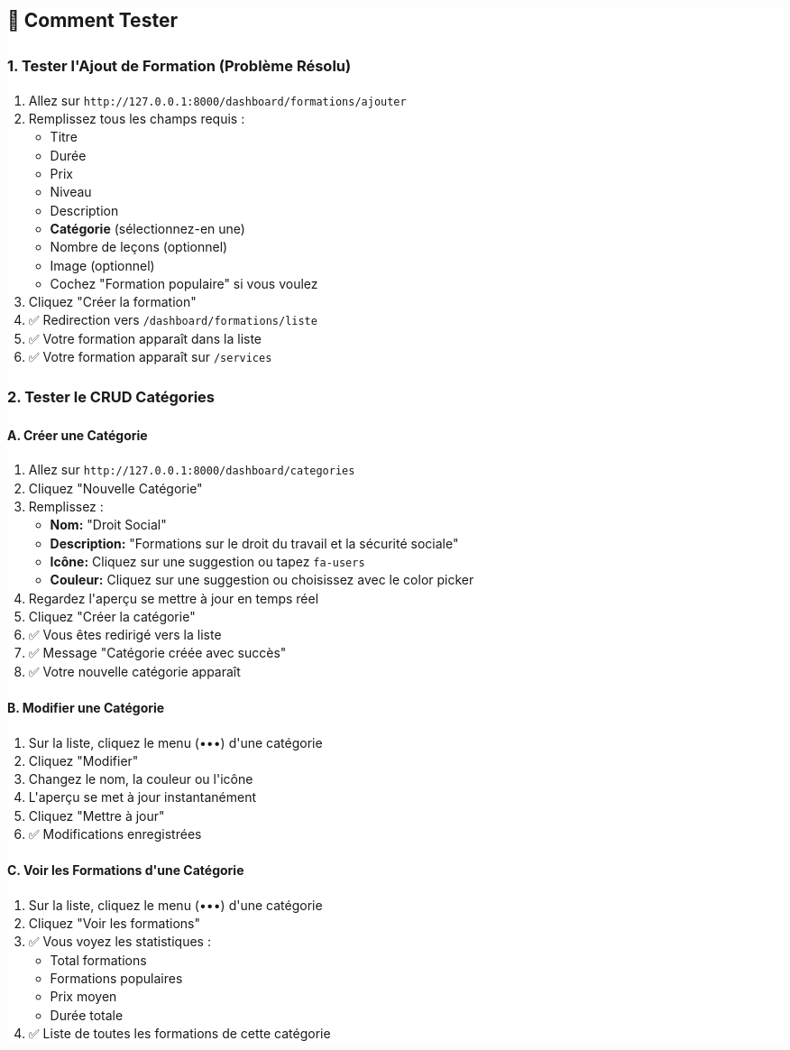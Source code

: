 ## 🧪 Comment Tester

### 1. **Tester l'Ajout de Formation** (Problème Résolu)
1. Allez sur `http://127.0.0.1:8000/dashboard/formations/ajouter`
2. Remplissez tous les champs requis :
   - Titre
   - Durée
   - Prix
   - Niveau
   - Description
   - **Catégorie** (sélectionnez-en une)
   - Nombre de leçons (optionnel)
   - Image (optionnel)
   - Cochez "Formation populaire" si vous voulez
3. Cliquez "Créer la formation"
4. ✅ Redirection vers `/dashboard/formations/liste`
5. ✅ Votre formation apparaît dans la liste
6. ✅ Votre formation apparaît sur `/services`

### 2. **Tester le CRUD Catégories**

#### A. Créer une Catégorie
1. Allez sur `http://127.0.0.1:8000/dashboard/categories`
2. Cliquez "Nouvelle Catégorie"
3. Remplissez :
   - **Nom:** "Droit Social"
   - **Description:** "Formations sur le droit du travail et la sécurité sociale"
   - **Icône:** Cliquez sur une suggestion ou tapez `fa-users`
   - **Couleur:** Cliquez sur une suggestion ou choisissez avec le color picker
4. Regardez l'aperçu se mettre à jour en temps réel
5. Cliquez "Créer la catégorie"
6. ✅ Vous êtes redirigé vers la liste
7. ✅ Message "Catégorie créée avec succès"
8. ✅ Votre nouvelle catégorie apparaît

#### B. Modifier une Catégorie
1. Sur la liste, cliquez le menu (•••) d'une catégorie
2. Cliquez "Modifier"
3. Changez le nom, la couleur ou l'icône
4. L'aperçu se met à jour instantanément
5. Cliquez "Mettre à jour"
6. ✅ Modifications enregistrées

#### C. Voir les Formations d'une Catégorie
1. Sur la liste, cliquez le menu (•••) d'une catégorie
2. Cliquez "Voir les formations"
3. ✅ Vous voyez les statistiques :
   - Total formations
   - Formations populaires
   - Prix moyen
   - Durée totale
4. ✅ Liste de toutes les formations de cette catégorie
